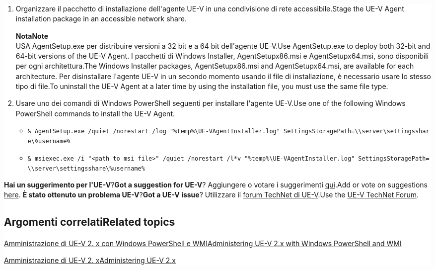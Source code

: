 1.  <span data-ttu-id="38753-235">Organizzare il pacchetto di installazione dell'agente UE-V in una condivisione di rete accessibile.</span><span class="sxs-lookup"><span data-stu-id="38753-235">Stage the UE-V Agent installation package in an accessible network share.</span></span>

    **<span data-ttu-id="38753-236">Nota</span><span class="sxs-lookup"><span data-stu-id="38753-236">Note</span></span>**  
    <span data-ttu-id="38753-237">USA AgentSetup.exe per distribuire versioni a 32 bit e a 64 bit dell'agente UE-V.</span><span class="sxs-lookup"><span data-stu-id="38753-237">Use AgentSetup.exe to deploy both 32-bit and 64-bit versions of the UE-V Agent.</span></span> <span data-ttu-id="38753-238">I pacchetti di Windows Installer, AgentSetupx86.msi e AgentSetupx64.msi, sono disponibili per ogni architettura.</span><span class="sxs-lookup"><span data-stu-id="38753-238">The Windows Installer packages, AgentSetupx86.msi and AgentSetupx64.msi, are available for each architecture.</span></span> <span data-ttu-id="38753-239">Per disinstallare l'agente UE-V in un secondo momento usando il file di installazione, è necessario usare lo stesso tipo di file.</span><span class="sxs-lookup"><span data-stu-id="38753-239">To uninstall the UE-V Agent at a later time by using the installation file, you must use the same file type.</span></span>



2.  <span data-ttu-id="38753-240">Usare uno dei comandi di Windows PowerShell seguenti per installare l'agente UE-V.</span><span class="sxs-lookup"><span data-stu-id="38753-240">Use one of the following Windows PowerShell commands to install the UE-V Agent.</span></span>

    -   `& AgentSetup.exe /quiet /norestart /log "%temp%\UE-VAgentInstaller.log" SettingsStoragePath=\\server\settingsshare\%username%`

    -   `& msiexec.exe /i "<path to msi file>" /quiet /norestart /l*v "%temp%\UE-VAgentInstaller.log" SettingsStoragePath=\\server\settingsshare\%username%`

<span data-ttu-id="38753-241">**Hai un suggerimento per l'UE-V**?</span><span class="sxs-lookup"><span data-stu-id="38753-241">**Got a suggestion for UE-V**?</span></span> <span data-ttu-id="38753-242">Aggiungere o votare i suggerimenti [qui](http://uev.uservoice.com/forums/280428-microsoft-user-experience-virtualization).</span><span class="sxs-lookup"><span data-stu-id="38753-242">Add or vote on suggestions [here](http://uev.uservoice.com/forums/280428-microsoft-user-experience-virtualization).</span></span> <span data-ttu-id="38753-243">**È stato ottenuto un problema UE-V**?</span><span class="sxs-lookup"><span data-stu-id="38753-243">**Got a UE-V issue**?</span></span> <span data-ttu-id="38753-244">Utilizzare il [forum TechNet di UE-V](https://social.technet.microsoft.com/Forums/home?forum=mdopuev).</span><span class="sxs-lookup"><span data-stu-id="38753-244">Use the [UE-V TechNet Forum](https://social.technet.microsoft.com/Forums/home?forum=mdopuev).</span></span>

## <span data-ttu-id="38753-245">Argomenti correlati</span><span class="sxs-lookup"><span data-stu-id="38753-245">Related topics</span></span>


[<span data-ttu-id="38753-246">Amministrazione di UE-V 2. x con Windows PowerShell e WMI</span><span class="sxs-lookup"><span data-stu-id="38753-246">Administering UE-V 2.x with Windows PowerShell and WMI</span></span>](administering-ue-v-2x-with-windows-powershell-and-wmi-both-uevv2.md)

[<span data-ttu-id="38753-247">Amministrazione di UE-V 2. x</span><span class="sxs-lookup"><span data-stu-id="38753-247">Administering UE-V 2.x</span></span>](administering-ue-v-2x-new-uevv2.md)









